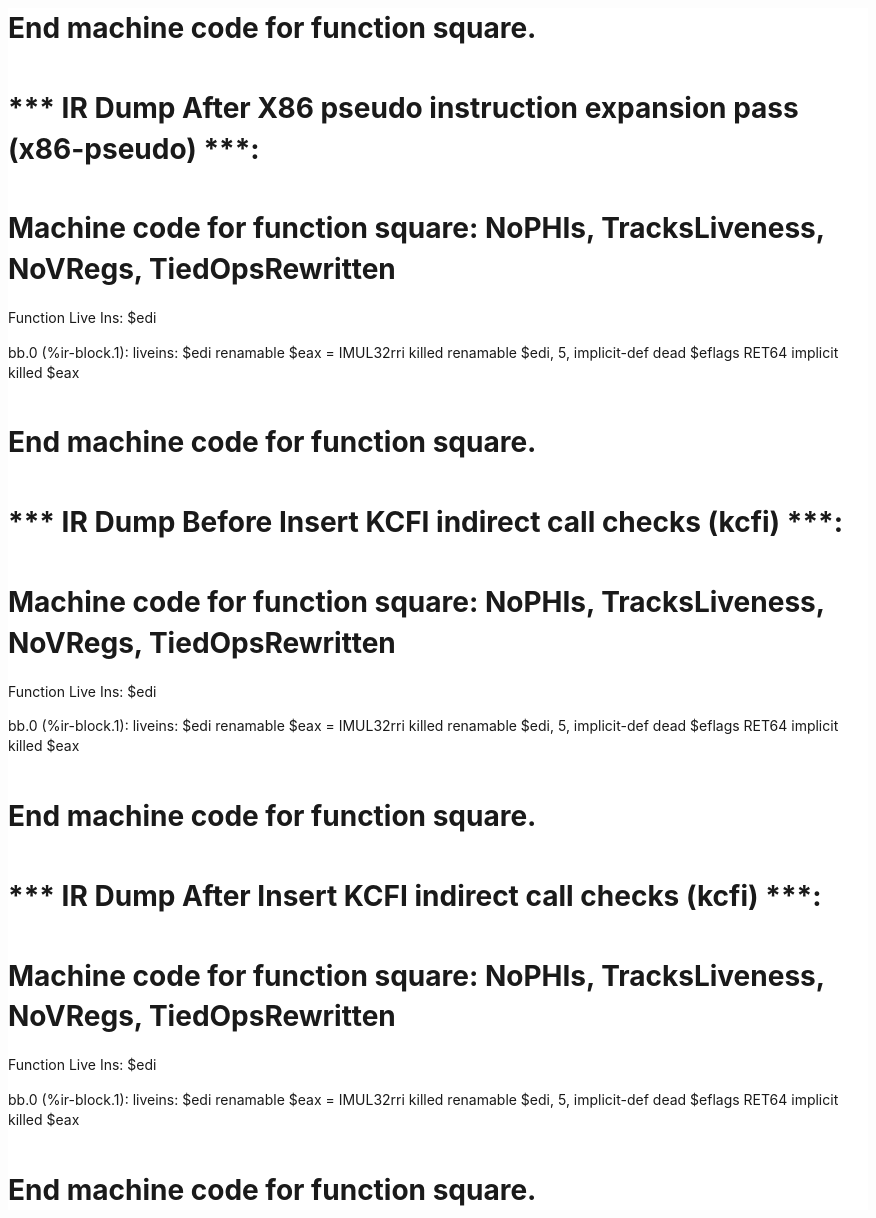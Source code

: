 # End machine code for function square.

# *** IR Dump After X86 pseudo instruction expansion pass (x86-pseudo) ***:
# Machine code for function square: NoPHIs, TracksLiveness, NoVRegs, TiedOpsRewritten
Function Live Ins: $edi

bb.0 (%ir-block.1):
  liveins: $edi
  renamable $eax = IMUL32rri killed renamable $edi, 5, implicit-def dead $eflags
  RET64 implicit killed $eax

# End machine code for function square.

# *** IR Dump Before Insert KCFI indirect call checks (kcfi) ***:
# Machine code for function square: NoPHIs, TracksLiveness, NoVRegs, TiedOpsRewritten
Function Live Ins: $edi

bb.0 (%ir-block.1):
  liveins: $edi
  renamable $eax = IMUL32rri killed renamable $edi, 5, implicit-def dead $eflags
  RET64 implicit killed $eax

# End machine code for function square.

# *** IR Dump After Insert KCFI indirect call checks (kcfi) ***:
# Machine code for function square: NoPHIs, TracksLiveness, NoVRegs, TiedOpsRewritten
Function Live Ins: $edi

bb.0 (%ir-block.1):
  liveins: $edi
  renamable $eax = IMUL32rri killed renamable $edi, 5, implicit-def dead $eflags
  RET64 implicit killed $eax

# End machine code for function square.
